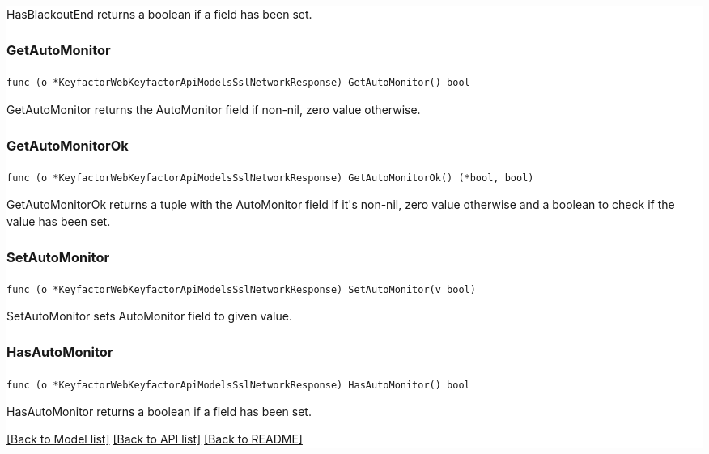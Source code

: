 HasBlackoutEnd returns a boolean if a field has been set.

### GetAutoMonitor

`func (o *KeyfactorWebKeyfactorApiModelsSslNetworkResponse) GetAutoMonitor() bool`

GetAutoMonitor returns the AutoMonitor field if non-nil, zero value otherwise.

### GetAutoMonitorOk

`func (o *KeyfactorWebKeyfactorApiModelsSslNetworkResponse) GetAutoMonitorOk() (*bool, bool)`

GetAutoMonitorOk returns a tuple with the AutoMonitor field if it's non-nil, zero value otherwise
and a boolean to check if the value has been set.

### SetAutoMonitor

`func (o *KeyfactorWebKeyfactorApiModelsSslNetworkResponse) SetAutoMonitor(v bool)`

SetAutoMonitor sets AutoMonitor field to given value.

### HasAutoMonitor

`func (o *KeyfactorWebKeyfactorApiModelsSslNetworkResponse) HasAutoMonitor() bool`

HasAutoMonitor returns a boolean if a field has been set.


[[Back to Model list]](../README.md#documentation-for-models) [[Back to API list]](../README.md#documentation-for-api-endpoints) [[Back to README]](../README.md)


